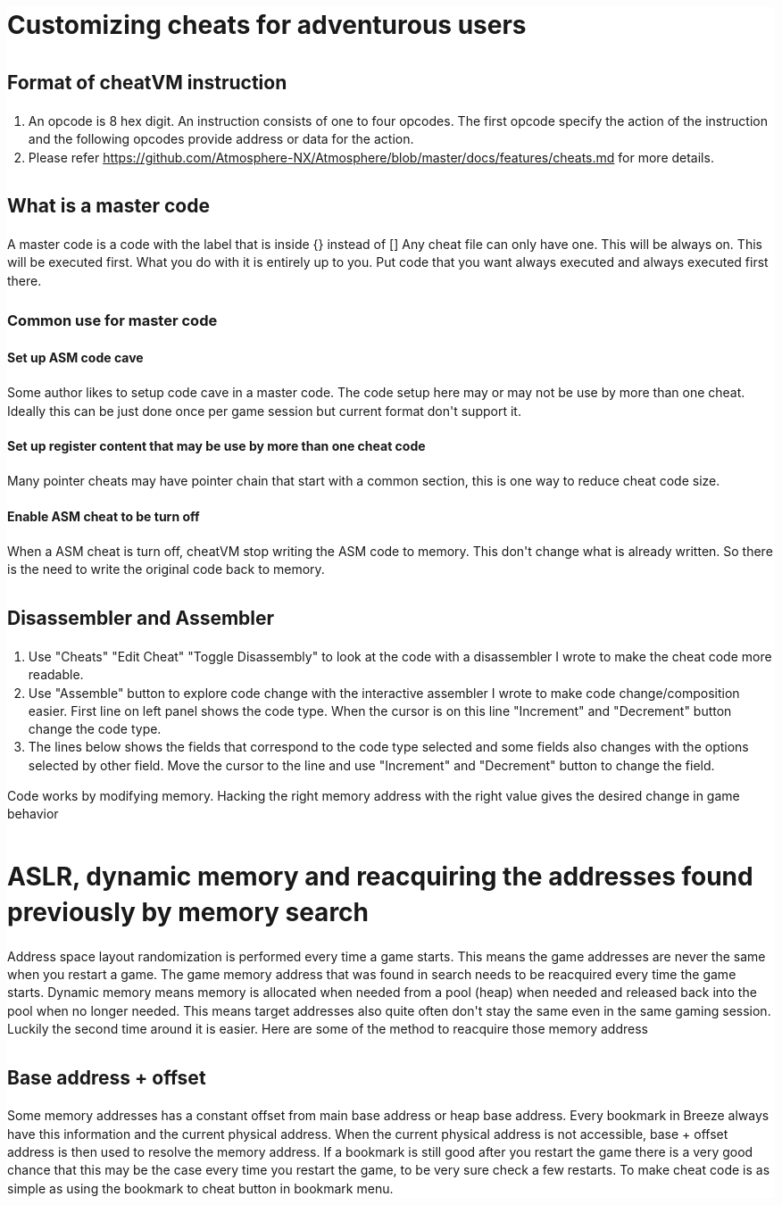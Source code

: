 # Customizing cheats for adventurous users

## Format of cheatVM instruction
1. An opcode is 8 hex digit. An instruction consists of one to four opcodes. The first opcode specify the action of the instruction and the following opcodes provide address or data for the action.
2. Please refer https://github.com/Atmosphere-NX/Atmosphere/blob/master/docs/features/cheats.md for more details.

## What is a master code
A master code is a code with the label that is inside {} instead of []
Any cheat file can only have one.
This will be always on.
This will be executed first.
What you do with it is entirely up to you.
Put code that you want always executed and always executed first there.
### Common use for master code
#### Set up ASM code cave
Some author likes to setup code cave in a master code. The code setup here may or may not be use by more than one cheat. Ideally this can be just done once per game session but current format don't support it.
#### Set up register content that may be use by more than one cheat code
Many pointer cheats may have pointer chain that start with a common section, this is one way to reduce cheat code size. 
#### Enable ASM cheat to be turn off
When a ASM cheat is turn off, cheatVM stop writing the ASM code to memory. This don't change what is already written. So there is the need to write the original code back to memory.

## Disassembler and Assembler
1. Use "Cheats" "Edit Cheat" "Toggle Disassembly" to look at the code with a disassembler I wrote to make the cheat code more readable. 
2. Use "Assemble" button to explore code change with the interactive assembler I wrote to make code change/composition easier. First line on left panel shows the code type. When the cursor is on this line "Increment" and "Decrement" button change the code type. 
3. The lines below shows the fields that correspond to the code type selected and some fields also changes with the options selected by other field. Move the cursor to the line and use "Increment" and "Decrement" button to change the field. 

Code works by modifying memory. Hacking the right memory address with the right value gives the desired change in game behavior
# ASLR, dynamic memory and reacquiring the addresses found previously by memory search
Address space layout randomization is performed every time a game starts. This means the game addresses are never the same when you restart a game. The game memory address that was found in search needs to be reacquired every time the game starts. Dynamic memory means memory is allocated when needed from a pool (heap) when needed and released back into the pool when no longer needed. This means target addresses also quite often don't stay the same even in the same gaming session. Luckily the second time around it is easier. Here are some of the method to reacquire those memory address
## Base address + offset
Some memory addresses has a constant offset from main base address or heap base address. Every bookmark in Breeze always have this information and the current physical address. When the current physical address is not accessible, base + offset address is then used to resolve the memory address. If a bookmark is still good after you restart the game there is a very good chance that this may be the case every time you restart the game, to be very sure check a few restarts. To make cheat code is as simple as using the bookmark to cheat button in bookmark menu. 